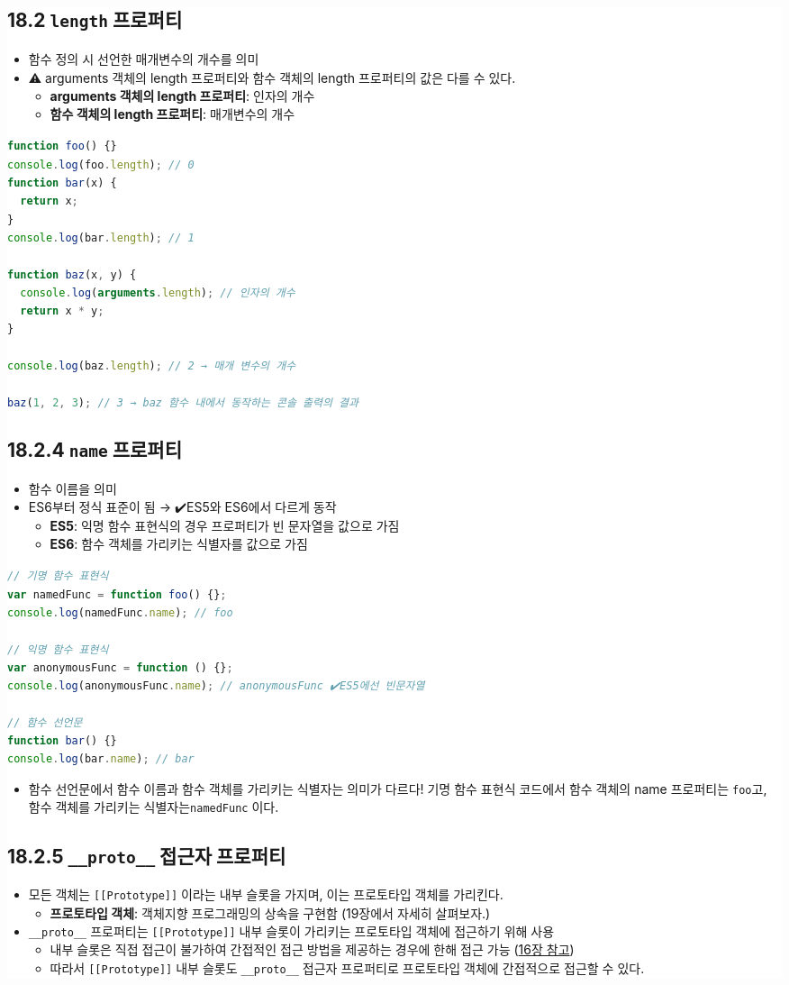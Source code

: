 ## 18.2 `length` 프로퍼티

- 함수 정의 시 선언한 매개변수의 개수를 의미
- ⚠️ arguments 객체의 length 프로퍼티와 함수 객체의 length 프로퍼티의 값은 다를 수 있다.
  - **arguments 객체의 length 프로퍼티**: 인자의 개수
  - **함수 객체의 length 프로퍼티**: 매개변수의 개수

```jsx
function foo() {}
console.log(foo.length); // 0
function bar(x) {
  return x;
}
console.log(bar.length); // 1

function baz(x, y) {
  console.log(arguments.length); // 인자의 개수
  return x * y;
}

console.log(baz.length); // 2 → 매개 변수의 개수

baz(1, 2, 3); // 3 → baz 함수 내에서 동작하는 콘솔 출력의 결과
```

## 18.2.4 `name` 프로퍼티

- 함수 이름을 의미
- ES6부터 정식 표준이 됨 → ✔️ES5와 ES6에서 다르게 동작
  - **ES5**: 익명 함수 표현식의 경우 프로퍼티가 빈 문자열을 값으로 가짐
  - **ES6**: 함수 객체를 가리키는 식별자를 값으로 가짐

```jsx
// 기명 함수 표현식
var namedFunc = function foo() {};
console.log(namedFunc.name); // foo

// 익명 함수 표현식
var anonymousFunc = function () {};
console.log(anonymousFunc.name); // anonymousFunc ✔️ES5에선 빈문자열

// 함수 선언문
function bar() {}
console.log(bar.name); // bar
```

- 함수 선언문에서 함수 이름과 함수 객체를 가리키는 식별자는 의미가 다르다!
  기명 함수 표현식 코드에서 함수 객체의 name 프로퍼티는 `foo`고, 함수 객체를 가리키는 식별자는`namedFunc` 이다.

## 18.2.5 `__proto__` 접근자 프로퍼티

- 모든 객체는 `[[Prototype]]` 이라는 내부 슬롯을 가지며, 이는 프로토타입 객체를 가리킨다.
  - **프로토타입 객체**: 객체지향 프로그래밍의 상속을 구현함 (19장에서 자세히 살펴보자.)
- `__proto__` 프로퍼티는 `[[Prototype]]` 내부 슬롯이 가리키는 프로토타입 객체에 접근하기 위해 사용
  - 내부 슬롯은 직접 접근이 불가하여 간접적인 접근 방법을 제공하는 경우에 한해 접근 가능 ([16장 참고](https://www.notion.so/16-15e11a3acf808065828ff6cb82baaaa4?pvs=21))
  - 따라서 `[[Prototype]]` 내부 슬롯도 `__proto__` 접근자 프로퍼티로 프로토타입 객체에 간접적으로 접근할 수 있다.
